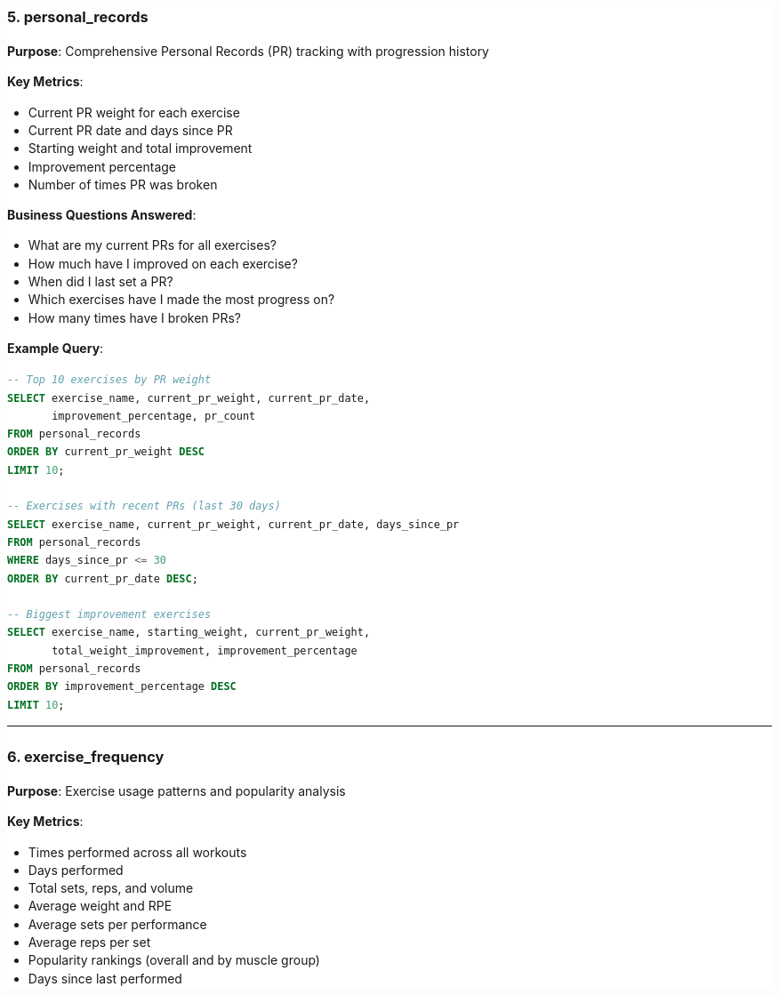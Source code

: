 
### 5. personal_records
**Purpose**: Comprehensive Personal Records (PR) tracking with progression history

**Key Metrics**:
- Current PR weight for each exercise
- Current PR date and days since PR
- Starting weight and total improvement
- Improvement percentage
- Number of times PR was broken

**Business Questions Answered**:
- What are my current PRs for all exercises?
- How much have I improved on each exercise?
- When did I last set a PR?
- Which exercises have I made the most progress on?
- How many times have I broken PRs?

**Example Query**:
```sql
-- Top 10 exercises by PR weight
SELECT exercise_name, current_pr_weight, current_pr_date, 
       improvement_percentage, pr_count
FROM personal_records
ORDER BY current_pr_weight DESC
LIMIT 10;

-- Exercises with recent PRs (last 30 days)
SELECT exercise_name, current_pr_weight, current_pr_date, days_since_pr
FROM personal_records
WHERE days_since_pr <= 30
ORDER BY current_pr_date DESC;

-- Biggest improvement exercises
SELECT exercise_name, starting_weight, current_pr_weight, 
       total_weight_improvement, improvement_percentage
FROM personal_records
ORDER BY improvement_percentage DESC
LIMIT 10;
```

---

### 6. exercise_frequency
**Purpose**: Exercise usage patterns and popularity analysis

**Key Metrics**:
- Times performed across all workouts
- Days performed
- Total sets, reps, and volume
- Average weight and RPE
- Average sets per performance
- Average reps per set
- Popularity rankings (overall and by muscle group)
- Days since last performed
